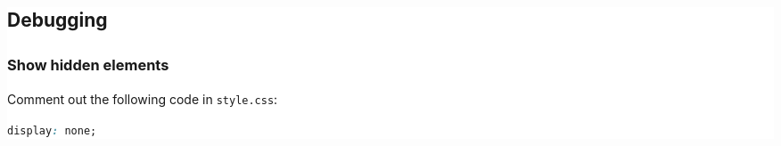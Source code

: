 ## Debugging

### Show hidden elements

Comment out the following code in `style.css`:

```css
display: none;
```
